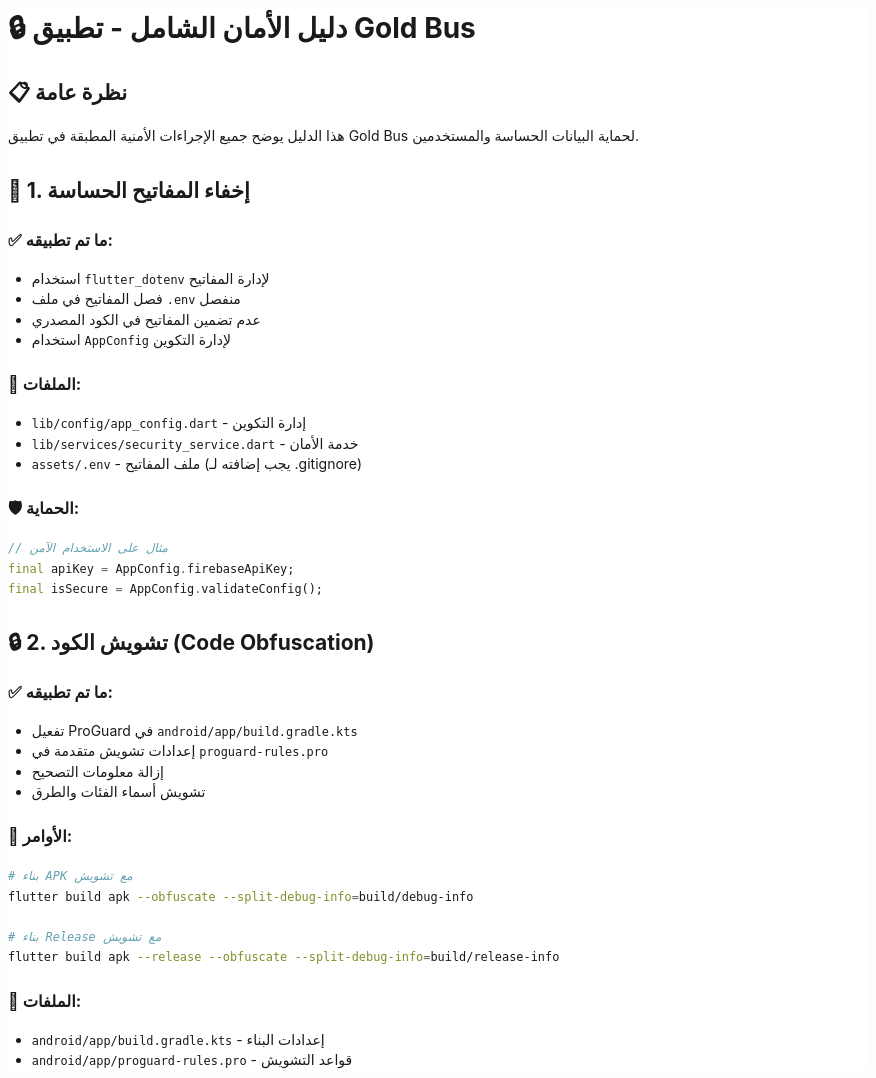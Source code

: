 # 🔒 دليل الأمان الشامل - تطبيق Gold Bus

## 📋 **نظرة عامة**
هذا الدليل يوضح جميع الإجراءات الأمنية المطبقة في تطبيق Gold Bus لحماية البيانات الحساسة والمستخدمين.

## 🔐 **1. إخفاء المفاتيح الحساسة**

### ✅ **ما تم تطبيقه:**
- استخدام `flutter_dotenv` لإدارة المفاتيح
- فصل المفاتيح في ملف `.env` منفصل
- عدم تضمين المفاتيح في الكود المصدري
- استخدام `AppConfig` لإدارة التكوين

### 📁 **الملفات:**
- `lib/config/app_config.dart` - إدارة التكوين
- `lib/services/security_service.dart` - خدمة الأمان
- `assets/.env` - ملف المفاتيح (يجب إضافته لـ .gitignore)

### 🛡️ **الحماية:**
```dart
// مثال على الاستخدام الآمن
final apiKey = AppConfig.firebaseApiKey;
final isSecure = AppConfig.validateConfig();
```

## 🔒 **2. تشويش الكود (Code Obfuscation)**

### ✅ **ما تم تطبيقه:**
- تفعيل ProGuard في `android/app/build.gradle.kts`
- إعدادات تشويش متقدمة في `proguard-rules.pro`
- إزالة معلومات التصحيح
- تشويش أسماء الفئات والطرق

### 🚀 **الأوامر:**
```bash
# بناء APK مع تشويش
flutter build apk --obfuscate --split-debug-info=build/debug-info

# بناء Release مع تشويش
flutter build apk --release --obfuscate --split-debug-info=build/release-info
```

### 📁 **الملفات:**
- `android/app/build.gradle.kts` - إعدادات البناء
- `android/app/proguard-rules.pro` - قواعد التشويش
